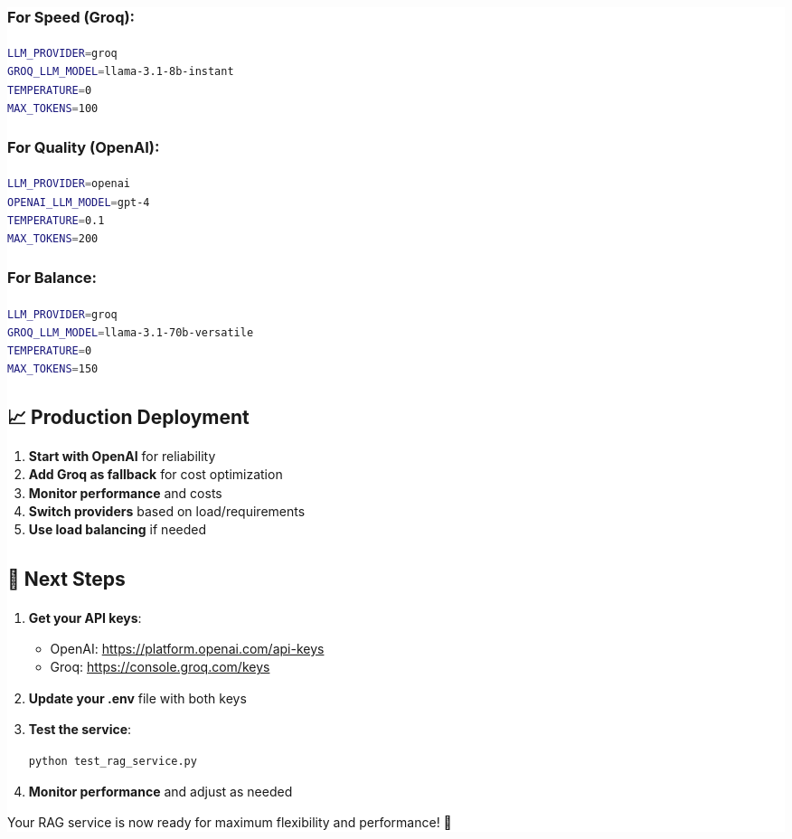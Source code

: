 ### For Speed (Groq):

```bash
LLM_PROVIDER=groq
GROQ_LLM_MODEL=llama-3.1-8b-instant
TEMPERATURE=0
MAX_TOKENS=100
```

### For Quality (OpenAI):

```bash
LLM_PROVIDER=openai
OPENAI_LLM_MODEL=gpt-4
TEMPERATURE=0.1
MAX_TOKENS=200
```

### For Balance:

```bash
LLM_PROVIDER=groq
GROQ_LLM_MODEL=llama-3.1-70b-versatile
TEMPERATURE=0
MAX_TOKENS=150
```

## 📈 Production Deployment

1. **Start with OpenAI** for reliability
2. **Add Groq as fallback** for cost optimization
3. **Monitor performance** and costs
4. **Switch providers** based on load/requirements
5. **Use load balancing** if needed

## 🎯 Next Steps

1. **Get your API keys**:

   - OpenAI: https://platform.openai.com/api-keys
   - Groq: https://console.groq.com/keys

2. **Update your .env** file with both keys

3. **Test the service**:

   ```bash
   python test_rag_service.py
   ```

4. **Monitor performance** and adjust as needed

Your RAG service is now ready for maximum flexibility and performance! 🚀
